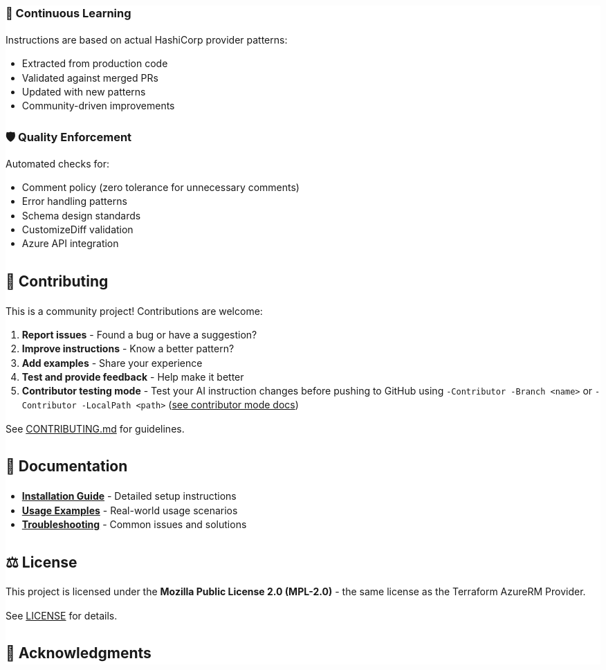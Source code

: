 ### 🔄 Continuous Learning

Instructions are based on actual HashiCorp provider patterns:
- Extracted from production code
- Validated against merged PRs
- Updated with new patterns
- Community-driven improvements

### 🛡️ Quality Enforcement

Automated checks for:
- Comment policy (zero tolerance for unnecessary comments)
- Error handling patterns
- Schema design standards
- CustomizeDiff validation
- Azure API integration

##

## 🤝 Contributing

This is a community project! Contributions are welcome:

1. **Report issues** - Found a bug or have a suggestion?
2. **Improve instructions** - Know a better pattern?
3. **Add examples** - Share your experience
4. **Test and provide feedback** - Help make it better
5. **Contributor testing mode** - Test your AI instruction changes before pushing to GitHub using `-Contributor -Branch <name>` or `-Contributor -LocalPath <path>` ([see contributor mode docs](installer/README.md#contributor-mode-ai-dev-repo-contributors))

See [CONTRIBUTING.md](CONTRIBUTING.md) for guidelines.

##

## 📖 Documentation

- **[Installation Guide](installer/README.md)** - Detailed setup instructions
- **[Usage Examples](docs/EXAMPLES.md)** - Real-world usage scenarios
- **[Troubleshooting](docs/TROUBLESHOOTING.md)** - Common issues and solutions

##

## ⚖️ License

This project is licensed under the **Mozilla Public License 2.0 (MPL-2.0)** - the same license as the Terraform AzureRM Provider.

See [LICENSE](LICENSE) for details.

##

## 🙏 Acknowledgments
